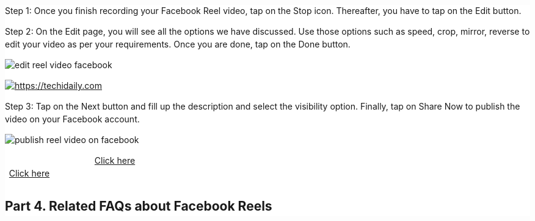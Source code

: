 Step 1: Once you finish recording your Facebook Reel video, tap on the Stop icon. Thereafter, you have to tap on the Edit button.

Step 2: On the Edit page, you will see all the options we have discussed. Use those options such as speed, crop, mirror, reverse to edit your video as per your requirements. Once you are done, tap on the Done button.

![edit reel video facebook](https://images.wondershare.com/filmora/article-images/edit-reel-video-clip-facebook.jpg)


<a href="https://25home.pxf.io/c/5597632/2123468/16836" target="_top" id="2123468">
  <img src="//a.impactradius-go.com/display-ad/16836-2123468" border="0" alt="https://techidaily.com" width="125" height="90"/>
</a>
<img height="0" width="0" src="https://25home.pxf.io/i/5597632/2123468/16836" style="position:absolute;visibility:hidden;" border="0" />

Step 3: Tap on the Next button and fill up the description and select the visibility option. Finally, tap on Share Now to publish the video on your Facebook account.

![publish reel video on facebook](https://images.wondershare.com/filmora/article-images/publish-reel-video-facebook.jpg)


<span id="1983474">
					<video width="576" height="240" style="cursor:pointer"
           poster="//a.impactradius-go.com/display-clicktoplayimage/1983474.png"
           onclick="if(!this.playClicked){this.play();this.setAttribute('controls',true);this.playClicked=true;}">
	   <source src="//a.impactradius-go.com/display-ad/22993-1983474">
	   <img src="//a.impactradius-go.com/display-clicktoplayimage/1983474.png" style="border: none; height: 100%; width: 100%; object-fit: contain">
	</video>
	<div style="width:360px;text-align:center"><a href="javascript:window.open(decodeURIComponent('https%3A%2F%2Fhomestyler.sjv.io%2Fc%2F5597632%2F1983474%2F22993'), '_blank');void(0);">Click here</a></div>
</span>
<img height="0" width="0" src="https://imp.pxf.io/i/5597632/1983474/22993" style="position:absolute;visibility:hidden;" border="0" />


<span id="1975555">
					<video width="128" height="480" style="cursor:pointer"
           poster="//a.impactradius-go.com/display-clicktoplayimage/1975555.png"
           onclick="if(!this.playClicked){this.play();this.setAttribute('controls',true);this.playClicked=true;}">
	   <source src="//a.impactradius-go.com/display-ad/22993-1975555">
	   <img src="//a.impactradius-go.com/display-clicktoplayimage/1975555.png" style="border: none; height: 100%; width: 100%; object-fit: contain">
	</video>
	<div style="width:80px;text-align:center"><a href="javascript:window.open(decodeURIComponent('https%3A%2F%2Fhomestyler.sjv.io%2Fc%2F5597632%2F1975555%2F22993'), '_blank');void(0);">Click here</a></div>
</span>
<img height="0" width="0" src="https://imp.pxf.io/i/5597632/1975555/22993" style="position:absolute;visibility:hidden;" border="0" />

## Part 4\. Related FAQs about Facebook Reels
